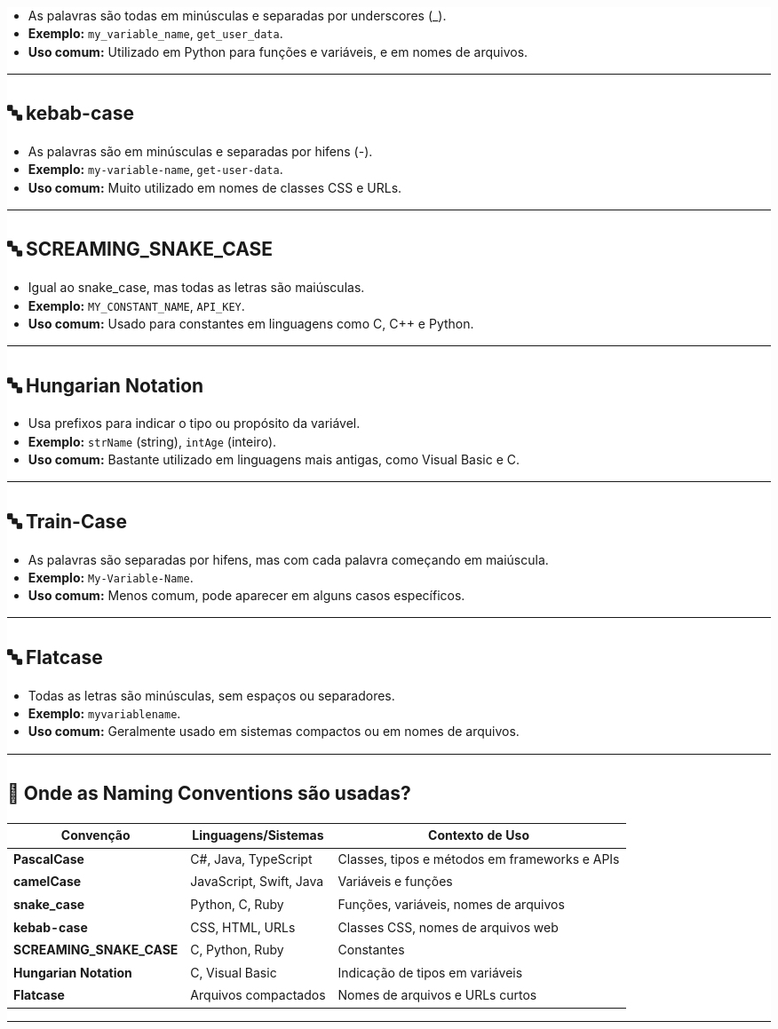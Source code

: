 - As palavras são todas em minúsculas e separadas por underscores (_).  
- **Exemplo:** `my_variable_name`, `get_user_data`.  
- **Uso comum:** Utilizado em Python para funções e variáveis, e em nomes de arquivos.  

---

## 🔤 kebab-case  

- As palavras são em minúsculas e separadas por hifens (-).  
- **Exemplo:** `my-variable-name`, `get-user-data`.  
- **Uso comum:** Muito utilizado em nomes de classes CSS e URLs.  

---

## 🔤 SCREAMING_SNAKE_CASE  

- Igual ao snake_case, mas todas as letras são maiúsculas.  
- **Exemplo:** `MY_CONSTANT_NAME`, `API_KEY`.  
- **Uso comum:** Usado para constantes em linguagens como C, C++ e Python.  

---

## 🔤 Hungarian Notation  

- Usa prefixos para indicar o tipo ou propósito da variável.  
- **Exemplo:** `strName` (string), `intAge` (inteiro).  
- **Uso comum:** Bastante utilizado em linguagens mais antigas, como Visual Basic e C.  

---

## 🔤 Train-Case  

- As palavras são separadas por hifens, mas com cada palavra começando em maiúscula.  
- **Exemplo:** `My-Variable-Name`.  
- **Uso comum:** Menos comum, pode aparecer em alguns casos específicos.  

---

## 🔤 Flatcase  

- Todas as letras são minúsculas, sem espaços ou separadores.  
- **Exemplo:** `myvariablename`.  
- **Uso comum:** Geralmente usado em sistemas compactos ou em nomes de arquivos.  

---

## 📌 Onde as Naming Conventions são usadas?  

| Convenção | Linguagens/Sistemas | Contexto de Uso |
|-----------|--------------------|----------------|
| **PascalCase** | C#, Java, TypeScript | Classes, tipos e métodos em frameworks e APIs |
| **camelCase** | JavaScript, Swift, Java | Variáveis e funções |
| **snake_case** | Python, C, Ruby | Funções, variáveis, nomes de arquivos |
| **kebab-case** | CSS, HTML, URLs | Classes CSS, nomes de arquivos web |
| **SCREAMING_SNAKE_CASE** | C, Python, Ruby | Constantes |
| **Hungarian Notation** | C, Visual Basic | Indicação de tipos em variáveis |
| **Flatcase** | Arquivos compactados | Nomes de arquivos e URLs curtos |

---